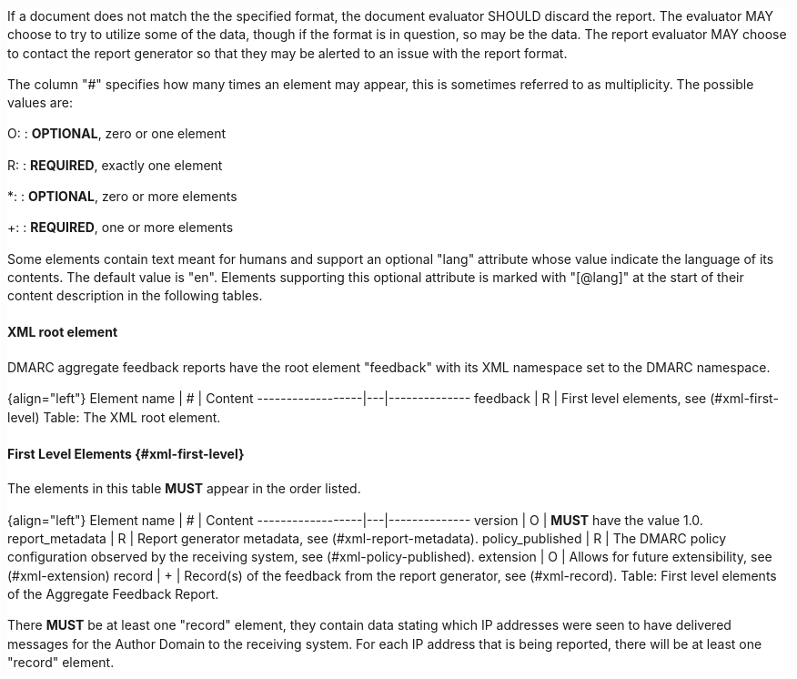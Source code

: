 If a document does not match the the specified format, the document
evaluator SHOULD discard the report. The evaluator MAY choose to try to utilize
some of the data, though if the format is in question, so may be the data. The
report evaluator MAY choose to contact the report generator so
that they may be alerted to an issue with the report format.

The column "#" specifies how many times an element may appear, this
is sometimes referred to as multiplicity. The possible values are:

O:
:   **OPTIONAL**, zero or one element

R:
:   **REQUIRED**, exactly one element

*:
:   **OPTIONAL**, zero or more elements

+:
:   **REQUIRED**, one or more elements

Some elements contain text meant for humans and support an optional
"lang" attribute whose value indicate the language of its contents.
The default value is "en".
Elements supporting this optional attribute is marked with "\[@lang]"
at the start of their content description in the following tables.


#### XML root element

DMARC aggregate feedback reports have the root element "feedback"
with its XML namespace set to the DMARC namespace.

{align="left"}
Element name      | # | Content
------------------|---|--------------
feedback          | R | First level elements, see (#xml-first-level)
Table: The XML root element.


#### First Level Elements {#xml-first-level}

The elements in this table **MUST** appear in the order listed.

{align="left"}
Element name      | # | Content
------------------|---|--------------
version           | O | **MUST** have the value 1.0.
report_metadata   | R | Report generator metadata, see (#xml-report-metadata).
policy_published  | R | The DMARC policy configuration observed by the receiving system, see (#xml-policy-published).
extension         | O | Allows for future extensibility, see (#xml-extension)
record            | + | Record(s) of the feedback from the report generator, see (#xml-record).
Table: First level elements of the Aggregate Feedback Report.

There **MUST** be at least one "record" element, they contain data
stating which IP addresses were seen to have delivered messages for
the Author Domain to the receiving system.  For each IP address that
is being reported, there will be at least one "record" element.
